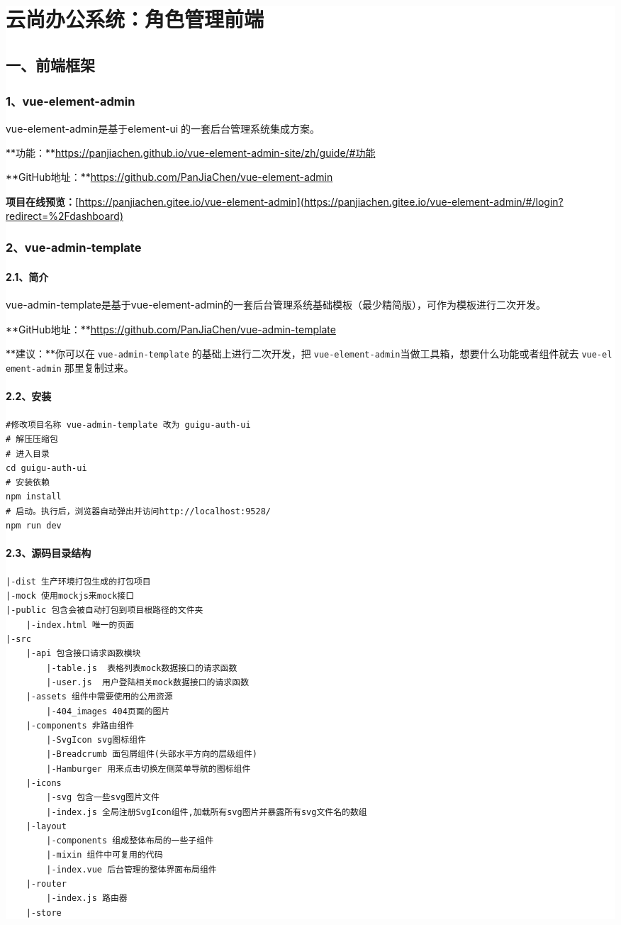 # 云尚办公系统：角色管理前端

## 一、前端框架

### 1、**vue-element-admin** 

vue-element-admin是基于element-ui 的一套后台管理系统集成方案。

**功能：**https://panjiachen.github.io/vue-element-admin-site/zh/guide/#功能

**GitHub地址：**https://github.com/PanJiaChen/vue-element-admin

**项目在线预览：**[https://panjiachen.gitee.io/vue-element-admin](https://panjiachen.gitee.io/vue-element-admin/#/login?redirect=%2Fdashboard)

### 2、vue-admin-template

#### 2.1、简介

vue-admin-template是基于vue-element-admin的一套后台管理系统基础模板（最少精简版），可作为模板进行二次开发。

**GitHub地址：**https://github.com/PanJiaChen/vue-admin-template

**建议：**你可以在 `vue-admin-template` 的基础上进行二次开发，把 `vue-element-admin`当做工具箱，想要什么功能或者组件就去 `vue-element-admin` 那里复制过来。

#### 2.2、安装

```
#修改项目名称 vue-admin-template 改为 guigu-auth-ui
# 解压压缩包
# 进入目录
cd guigu-auth-ui
# 安装依赖
npm install
# 启动。执行后，浏览器自动弹出并访问http://localhost:9528/
npm run dev
```

#### 2.3、源码目录结构

```
|-dist 生产环境打包生成的打包项目
|-mock 使用mockjs来mock接口
|-public 包含会被自动打包到项目根路径的文件夹
	|-index.html 唯一的页面
|-src
	|-api 包含接口请求函数模块
		|-table.js  表格列表mock数据接口的请求函数
		|-user.js  用户登陆相关mock数据接口的请求函数
	|-assets 组件中需要使用的公用资源
		|-404_images 404页面的图片
	|-components 非路由组件
		|-SvgIcon svg图标组件
		|-Breadcrumb 面包屑组件(头部水平方向的层级组件)
		|-Hamburger 用来点击切换左侧菜单导航的图标组件
	|-icons
		|-svg 包含一些svg图片文件
		|-index.js 全局注册SvgIcon组件,加载所有svg图片并暴露所有svg文件名的数组
	|-layout
		|-components 组成整体布局的一些子组件
		|-mixin 组件中可复用的代码
		|-index.vue 后台管理的整体界面布局组件
	|-router
		|-index.js 路由器
	|-store
```